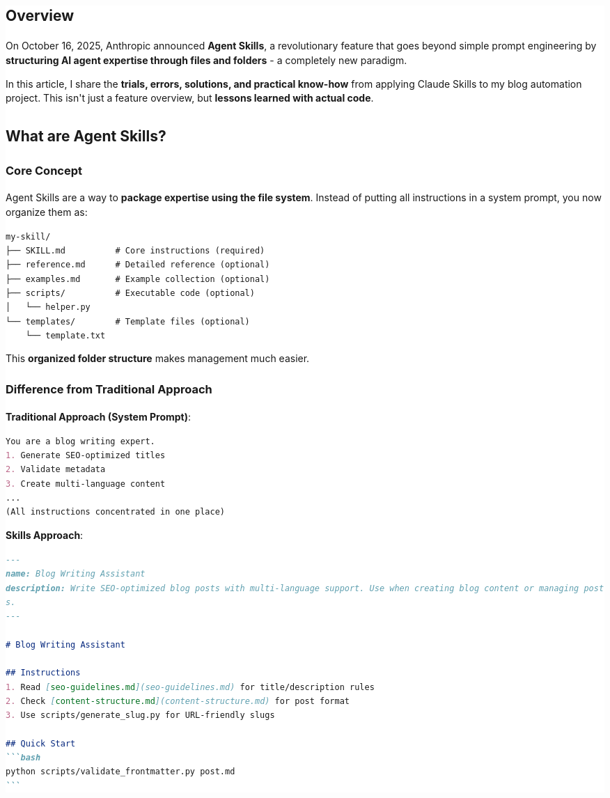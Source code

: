 
## Overview

On October 16, 2025, Anthropic announced **Agent Skills**, a revolutionary feature that goes beyond simple prompt engineering by **structuring AI agent expertise through files and folders** - a completely new paradigm.

In this article, I share the **trials, errors, solutions, and practical know-how** from applying Claude Skills to my blog automation project. This isn't just a feature overview, but **lessons learned with actual code**.

## What are Agent Skills?

### Core Concept

Agent Skills are a way to **package expertise using the file system**. Instead of putting all instructions in a system prompt, you now organize them as:

```
my-skill/
├── SKILL.md          # Core instructions (required)
├── reference.md      # Detailed reference (optional)
├── examples.md       # Example collection (optional)
├── scripts/          # Executable code (optional)
│   └── helper.py
└── templates/        # Template files (optional)
    └── template.txt
```

This **organized folder structure** makes management much easier.

### Difference from Traditional Approach

**Traditional Approach (System Prompt)**:
```markdown
You are a blog writing expert.
1. Generate SEO-optimized titles
2. Validate metadata
3. Create multi-language content
...
(All instructions concentrated in one place)
```

**Skills Approach**:
````markdown
---
name: Blog Writing Assistant
description: Write SEO-optimized blog posts with multi-language support. Use when creating blog content or managing posts.
---

# Blog Writing Assistant

## Instructions
1. Read [seo-guidelines.md](seo-guidelines.md) for title/description rules
2. Check [content-structure.md](content-structure.md) for post format
3. Use scripts/generate_slug.py for URL-friendly slugs

## Quick Start
```bash
python scripts/validate_frontmatter.py post.md
```
````

